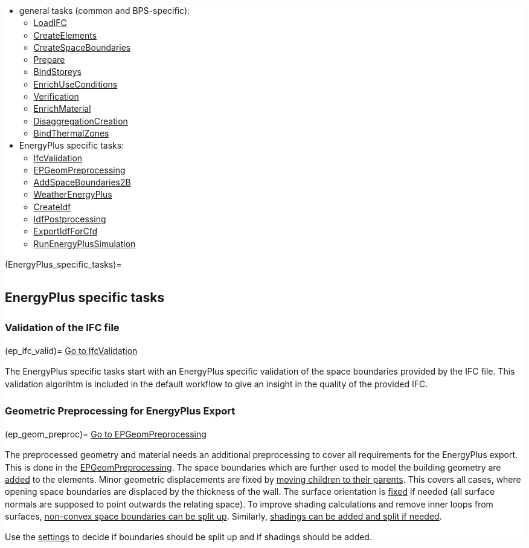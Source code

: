 * general tasks (common and BPS-specific):
  * [LoadIFC](LoadIFC)
  * [CreateElements](CreateElements)
  * [CreateSpaceBoundaries](CreateSpaceBoundaries)
  * [Prepare](Prepare)
  * [BindStoreys](BindStoreys)
  * [EnrichUseConditions](EnrichUseConditions)
  * [Verification](Verification)
  * [EnrichMaterial](EnrichMaterial)
  * [DisaggregationCreation](DisaggregationCreation)
  * [BindThermalZones](BindThermalZones)
* EnergyPlus specific tasks:
  * [IfcValidation](ep_ifc_valid)
  * [EPGeomPreprocessing](ep_geom_preproc)
  * [AddSpaceBoundaries2B](ep_add_2b_sbs)
  * [WeatherEnergyPlus](ep_set_weather)
  * [CreateIdf](ep_create_idf_for_export)
  * [IdfPostprocessing](ep_postprocess)
  * [ExportIdfForCfd](ep_cfd_export)
  * [RunEnergyPlusSimulation](ep_run_sim)

(EnergyPlus_specific_tasks)=
## EnergyPlus specific tasks

### Validation of the IFC file 
(ep_ifc_valid)=
[Go to IfcValidation](IfcValidation)

The EnergyPlus specific tasks start with an EnergyPlus specific validation 
of the space boundaries provided by the IFC file. This validation algorihtm 
is included in the default workflow to give an insight in the quality of the 
provided IFC.

### Geometric Preprocessing for EnergyPlus Export
(ep_geom_preproc)=
[Go to EPGeomPreprocessing](EPGeomPreprocessing)

The preprocessed geometry and material needs an additional preprocessing to 
cover all requirements for the EnergyPlus export. This is done in the 
[EPGeomPreprocessing](EPGeomPreprocessing). The space boundaries which are 
further used to model the building geometry are [added](add_bounds_to_elements) 
to the elements. Minor geometric displacements are fixed by 
[moving children to their parents](move_children_to_parents). This covers all 
cases, where opening space boundaries are displaced by the thickness of the wall.
The surface orientation is [fixed](fix_surface_orientation) if needed 
(all surface normals are supposed to point outwards the relating space). To
improve shading calculations and remove inner loops from surfaces, 
[non-convex space boundaries can be split up](split_non_convex_bounds). Similarly,
[shadings can be added and split if needed](add_and_split_bounds_for_shadings). 

Use the [settings](settings) to decide if boundaries should be split up and
if shadings should be added.
